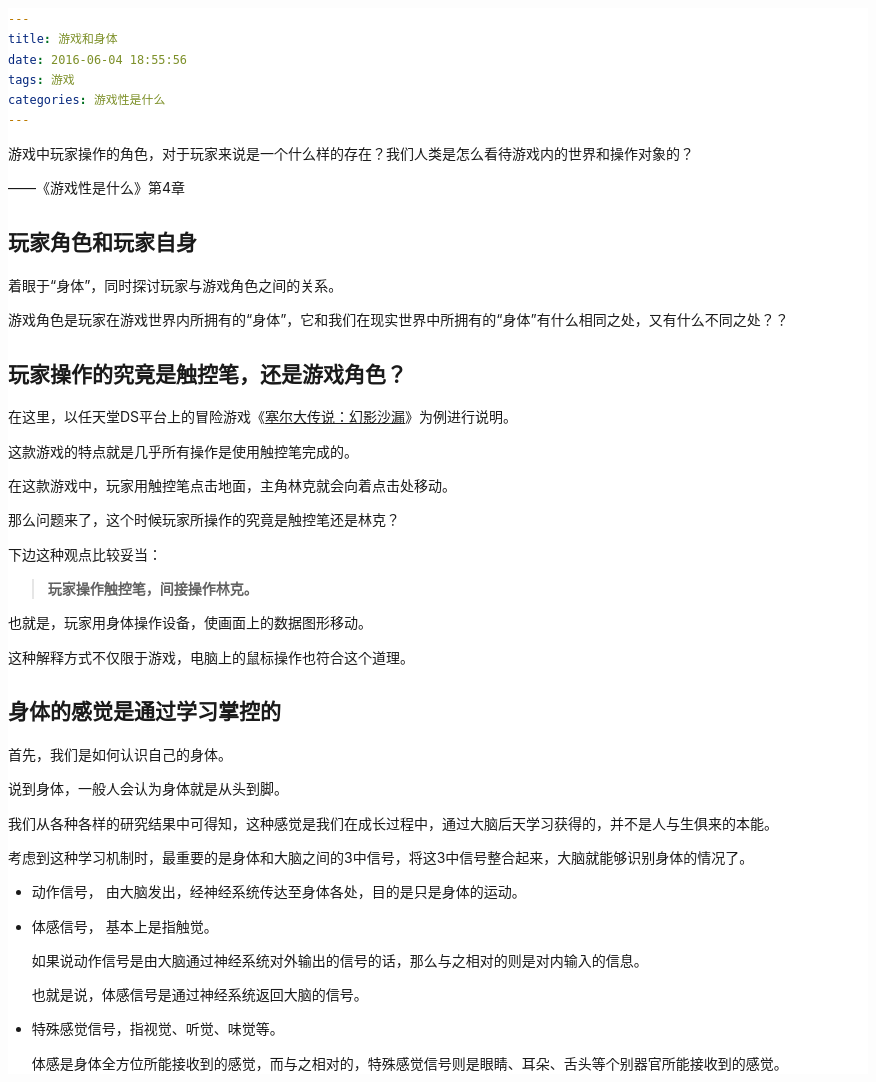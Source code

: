 ```yaml
---
title: 游戏和身体
date: 2016-06-04 18:55:56
tags: 游戏
categories: 游戏性是什么
---
```


游戏中玩家操作的角色，对于玩家来说是一个什么样的存在？我们人类是怎么看待游戏内的世界和操作对象的？

——《游戏性是什么》第4章

## 玩家角色和玩家自身

着眼于“身体”，同时探讨玩家与游戏角色之间的关系。

游戏角色是玩家在游戏世界内所拥有的“身体”，它和我们在现实世界中所拥有的“身体”有什么相同之处，又有什么不同之处？？

## 玩家操作的究竟是触控笔，还是游戏角色？

在这里，以任天堂DS平台上的冒险游戏《[塞尔大传说：幻影沙漏](http://baike.baidu.com/link?url=g3Ww7NjrJS1xqwEW00PEj5vdAHkd5sMvlOojrDwFiUZRlDQrSuPBZE8qmqhkz0s_F1DAT25rRgNhI4qcKFf8da)》为例进行说明。

这款游戏的特点就是几乎所有操作是使用触控笔完成的。

在这款游戏中，玩家用触控笔点击地面，主角林克就会向着点击处移动。

那么问题来了，这个时候玩家所操作的究竟是触控笔还是林克？

下边这种观点比较妥当：

> **玩家操作触控笔，间接操作林克。**

也就是，玩家用身体操作设备，使画面上的数据图形移动。

这种解释方式不仅限于游戏，电脑上的鼠标操作也符合这个道理。

## 身体的感觉是通过学习掌控的

首先，我们是如何认识自己的身体。

说到身体，一般人会认为身体就是从头到脚。

我们从各种各样的研究结果中可得知，这种感觉是我们在成长过程中，通过大脑后天学习获得的，并不是人与生俱来的本能。

考虑到这种学习机制时，最重要的是身体和大脑之间的3中信号，将这3中信号整合起来，大脑就能够识别身体的情况了。

- 动作信号， 由大脑发出，经神经系统传达至身体各处，目的是只是身体的运动。

- 体感信号， 基本上是指触觉。

  如果说动作信号是由大脑通过神经系统对外输出的信号的话，那么与之相对的则是对内输入的信息。

  也就是说，体感信号是通过神经系统返回大脑的信号。

- 特殊感觉信号，指视觉、听觉、味觉等。

  体感是身体全方位所能接收到的感觉，而与之相对的，特殊感觉信号则是眼睛、耳朵、舌头等个别器官所能接收到的感觉。
